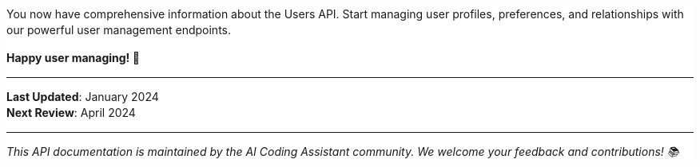 You now have comprehensive information about the Users API. Start managing user profiles, preferences, and relationships with our powerful user management endpoints.

**Happy user managing! 🚀**

---

**Last Updated**: January 2024  
**Next Review**: April 2024

---

*This API documentation is maintained by the AI Coding Assistant community. We welcome your feedback and contributions! 📚*